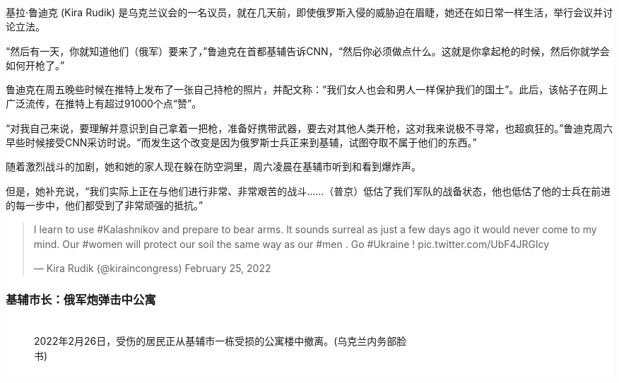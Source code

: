  基拉·鲁迪克 (Kira Rudik) 是乌克兰议会的一名议员，就在几天前，即使俄罗斯入侵的威胁迫在眉睫，她还在如日常一样生活，举行会议并讨论立法。
</p>
<p>
 “然后有一天，你就知道他们（俄军）要来了，”鲁迪克在首都基辅告诉CNN，“然后你必须做点什么。这就是你拿起枪的时候，然后你就学会如何开枪了。”
</p>
<p>
 鲁迪克在周五晚些时候在推特上发布了一张自己持枪的照片，并配文称：“我们女人也会和男人一样保护我们的国土”。此后，该帖子在网上广泛流传，在推特上有超过91000个点“赞”。
</p>
<p>
 “对我自己来说，要理解并意识到自己拿着一把枪，准备好携带武器，要去对其他人类开枪，这对我来说极不寻常，也超疯狂的。”鲁迪克周六早些时候接受CNN采访时说。“而发生这个改变是因为俄罗斯士兵正来到基辅，试图夺取不属于他们的东西。”
</p>
<p>
 随着激烈战斗的加剧，她和她的家人现在躲在防空洞里，周六凌晨在基辅市听到和看到爆炸声。
</p>
<p>
 但是，她补充说，“我们实际上正在与他们进行非常、非常艰苦的战斗……（普京）低估了我们军队的战备状态，他也低估了他的士兵在前进的每一步中，他们都受到了非常顽强的抵抗。”
</p>
<blockquote class="twitter-tweet">
 <p dir="ltr" lang="en">
  I learn to use
  <ok href="https://twitter.com/hashtag/Kalashnikov?src=hash&amp;ref_src=twsrc%5Etfw">
   #Kalashnikov
  </ok>
  and prepare to bear arms. It sounds surreal as just a few days ago it would never come to my mind. Our
  <ok href="https://twitter.com/hashtag/women?src=hash&amp;ref_src=twsrc%5Etfw">
   #women
  </ok>
  will protect our soil the same way as our
  <ok href="https://twitter.com/hashtag/men?src=hash&amp;ref_src=twsrc%5Etfw">
   #men
  </ok>
  . Go
  <ok href="https://twitter.com/hashtag/Ukraine?src=hash&amp;ref_src=twsrc%5Etfw">
   #Ukraine
  </ok>
  !
  <ok href="https://t.co/UbF4JRGlcy">
   pic.twitter.com/UbF4JRGlcy
  </ok>
 </p>
 <p>
  — Kira Rudik (@kiraincongress)
  <ok href="https://twitter.com/kiraincongress/status/1497264543428448260?ref_src=twsrc%5Etfw">
   February 25, 2022
  </ok>
 </p>
</blockquote>
<p>
</p>
<h3>
 基辅市长：俄军炮弹击中公寓
</h3>
<figure aria-describedby="caption-attachment-13606720" class="wp-caption aligncenter" id="attachment_13606720" style="width: 535px">
 <ok href="https://i.epochtimes.com/assets/uploads/2022/02/id13606720-274333654_319666996855623_7553912082802024574_n.jpg" target="_blank">
  <img alt="" class="size-medium_vertical wp-image-13606720" src="https://i.epochtimes.com/assets/uploads/2022/02/id13606720-274333654_319666996855623_7553912082802024574_n-535x400.jpg"/>
 </ok>
 <br/><figcaption class="wp-caption-text" id="caption-attachment-13606720">
  2022年2月26日，受伤的居民正从基辅市一栋受损的公寓楼中撤离。(乌克兰内务部脸书)
 </figcaption><br/>